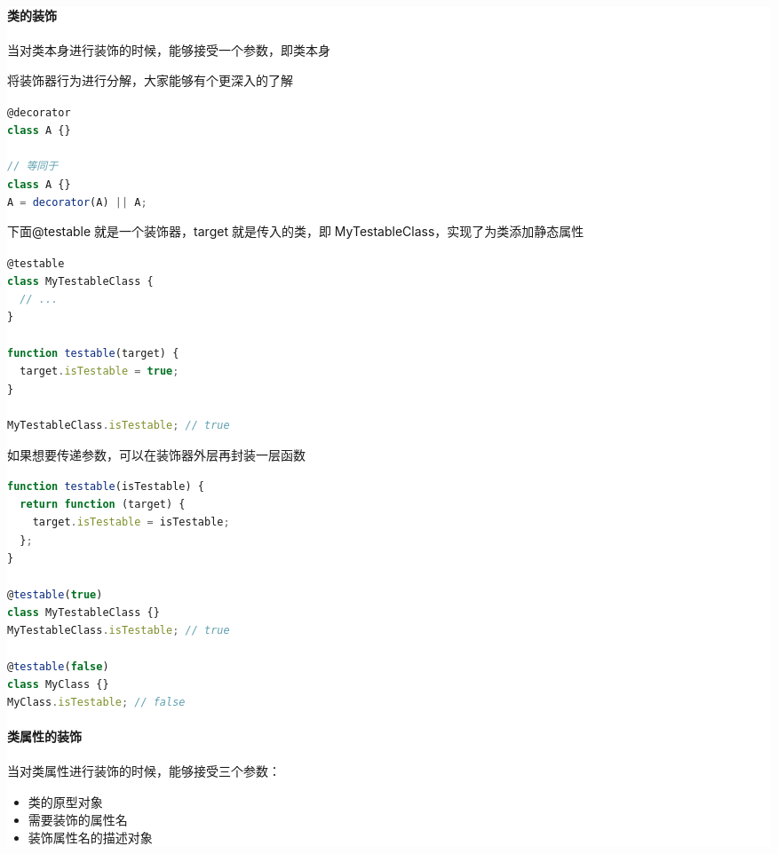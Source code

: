 #### 类的装饰

当对类本身进行装饰的时候，能够接受一个参数，即类本身

将装饰器行为进行分解，大家能够有个更深入的了解

```js
@decorator
class A {}

// 等同于
class A {}
A = decorator(A) || A;
```

下面@testable 就是一个装饰器，target 就是传入的类，即 MyTestableClass，实现了为类添加静态属性

```js
@testable
class MyTestableClass {
  // ...
}

function testable(target) {
  target.isTestable = true;
}

MyTestableClass.isTestable; // true
```

如果想要传递参数，可以在装饰器外层再封装一层函数

```js
function testable(isTestable) {
  return function (target) {
    target.isTestable = isTestable;
  };
}

@testable(true)
class MyTestableClass {}
MyTestableClass.isTestable; // true

@testable(false)
class MyClass {}
MyClass.isTestable; // false
```

#### 类属性的装饰

当对类属性进行装饰的时候，能够接受三个参数：

- 类的原型对象
- 需要装饰的属性名
- 装饰属性名的描述对象
